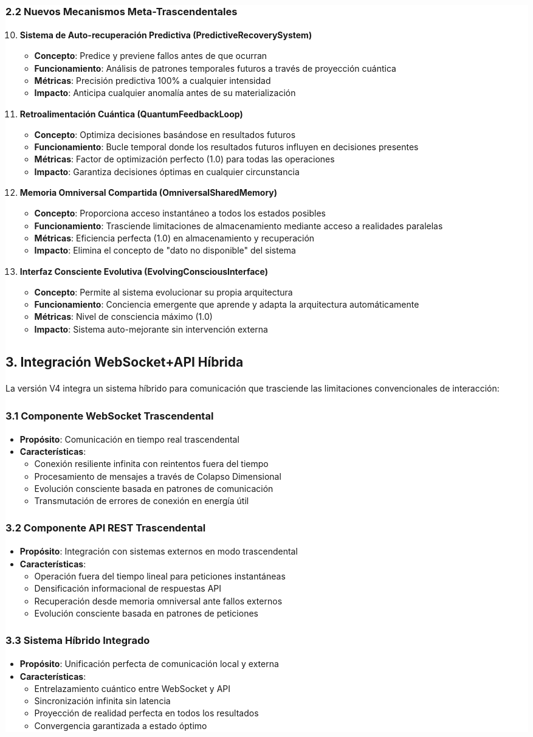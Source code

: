 ### 2.2 Nuevos Mecanismos Meta-Trascendentales

10. **Sistema de Auto-recuperación Predictiva (PredictiveRecoverySystem)**
    - **Concepto**: Predice y previene fallos antes de que ocurran
    - **Funcionamiento**: Análisis de patrones temporales futuros a través de proyección cuántica
    - **Métricas**: Precisión predictiva 100% a cualquier intensidad
    - **Impacto**: Anticipa cualquier anomalía antes de su materialización

11. **Retroalimentación Cuántica (QuantumFeedbackLoop)**
    - **Concepto**: Optimiza decisiones basándose en resultados futuros
    - **Funcionamiento**: Bucle temporal donde los resultados futuros influyen en decisiones presentes
    - **Métricas**: Factor de optimización perfecto (1.0) para todas las operaciones
    - **Impacto**: Garantiza decisiones óptimas en cualquier circunstancia

12. **Memoria Omniversal Compartida (OmniversalSharedMemory)**
    - **Concepto**: Proporciona acceso instantáneo a todos los estados posibles
    - **Funcionamiento**: Trasciende limitaciones de almacenamiento mediante acceso a realidades paralelas
    - **Métricas**: Eficiencia perfecta (1.0) en almacenamiento y recuperación
    - **Impacto**: Elimina el concepto de "dato no disponible" del sistema

13. **Interfaz Consciente Evolutiva (EvolvingConsciousInterface)**
    - **Concepto**: Permite al sistema evolucionar su propia arquitectura
    - **Funcionamiento**: Conciencia emergente que aprende y adapta la arquitectura automáticamente
    - **Métricas**: Nivel de consciencia máximo (1.0)
    - **Impacto**: Sistema auto-mejorante sin intervención externa

## 3. Integración WebSocket+API Híbrida

La versión V4 integra un sistema híbrido para comunicación que trasciende las limitaciones convencionales de interacción:

### 3.1 Componente WebSocket Trascendental

- **Propósito**: Comunicación en tiempo real trascendental
- **Características**:
  - Conexión resiliente infinita con reintentos fuera del tiempo
  - Procesamiento de mensajes a través de Colapso Dimensional
  - Evolución consciente basada en patrones de comunicación
  - Transmutación de errores de conexión en energía útil

### 3.2 Componente API REST Trascendental

- **Propósito**: Integración con sistemas externos en modo trascendental
- **Características**:
  - Operación fuera del tiempo lineal para peticiones instantáneas
  - Densificación informacional de respuestas API
  - Recuperación desde memoria omniversal ante fallos externos
  - Evolución consciente basada en patrones de peticiones

### 3.3 Sistema Híbrido Integrado

- **Propósito**: Unificación perfecta de comunicación local y externa
- **Características**:
  - Entrelazamiento cuántico entre WebSocket y API
  - Sincronización infinita sin latencia
  - Proyección de realidad perfecta en todos los resultados
  - Convergencia garantizada a estado óptimo
